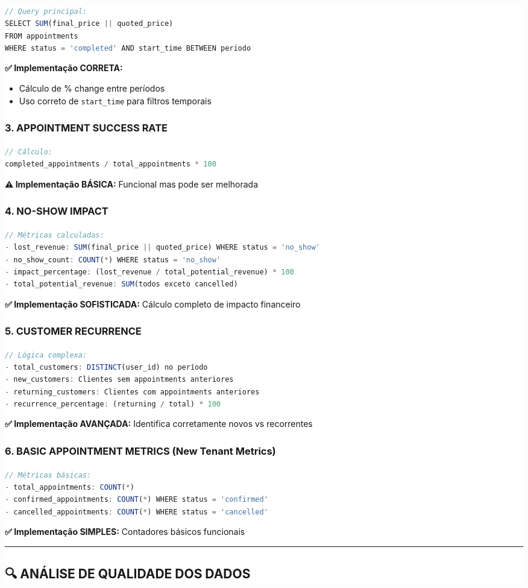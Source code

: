 ```typescript
// Query principal:
SELECT SUM(final_price || quoted_price) 
FROM appointments 
WHERE status = 'completed' AND start_time BETWEEN periodo
```

**✅ Implementação CORRETA:**
- Cálculo de % change entre períodos
- Uso correto de `start_time` para filtros temporais

### 3. **APPOINTMENT SUCCESS RATE**
```typescript
// Cálculo:
completed_appointments / total_appointments * 100
```

**⚠️ Implementação BÁSICA:** Funcional mas pode ser melhorada

### 4. **NO-SHOW IMPACT** 
```typescript
// Métricas calculadas:
- lost_revenue: SUM(final_price || quoted_price) WHERE status = 'no_show'
- no_show_count: COUNT(*) WHERE status = 'no_show'  
- impact_percentage: (lost_revenue / total_potential_revenue) * 100
- total_potential_revenue: SUM(todos exceto cancelled)
```

**✅ Implementação SOFISTICADA:** Cálculo completo de impacto financeiro

### 5. **CUSTOMER RECURRENCE**
```typescript
// Lógica complexa:
- total_customers: DISTINCT(user_id) no período
- new_customers: Clientes sem appointments anteriores
- returning_customers: Clientes com appointments anteriores  
- recurrence_percentage: (returning / total) * 100
```

**✅ Implementação AVANÇADA:** Identifica corretamente novos vs recorrentes

### 6. **BASIC APPOINTMENT METRICS** (New Tenant Metrics)
```typescript
// Métricas básicas:
- total_appointments: COUNT(*)
- confirmed_appointments: COUNT(*) WHERE status = 'confirmed'
- cancelled_appointments: COUNT(*) WHERE status = 'cancelled'
```

**✅ Implementação SIMPLES:** Contadores básicos funcionais

---

## 🔍 ANÁLISE DE QUALIDADE DOS DADOS
